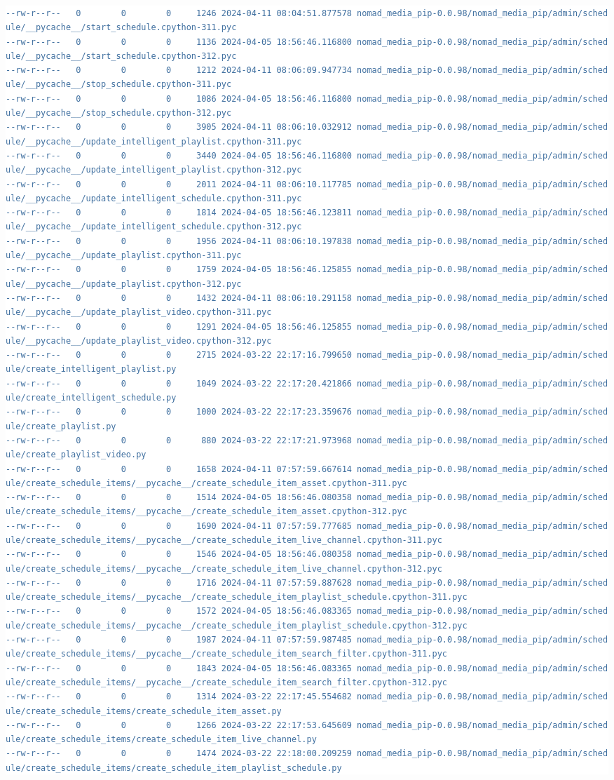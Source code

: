 ```diff
--rw-r--r--   0        0        0     1246 2024-04-11 08:04:51.877578 nomad_media_pip-0.0.98/nomad_media_pip/admin/schedule/__pycache__/start_schedule.cpython-311.pyc
--rw-r--r--   0        0        0     1136 2024-04-05 18:56:46.116800 nomad_media_pip-0.0.98/nomad_media_pip/admin/schedule/__pycache__/start_schedule.cpython-312.pyc
--rw-r--r--   0        0        0     1212 2024-04-11 08:06:09.947734 nomad_media_pip-0.0.98/nomad_media_pip/admin/schedule/__pycache__/stop_schedule.cpython-311.pyc
--rw-r--r--   0        0        0     1086 2024-04-05 18:56:46.116800 nomad_media_pip-0.0.98/nomad_media_pip/admin/schedule/__pycache__/stop_schedule.cpython-312.pyc
--rw-r--r--   0        0        0     3905 2024-04-11 08:06:10.032912 nomad_media_pip-0.0.98/nomad_media_pip/admin/schedule/__pycache__/update_intelligent_playlist.cpython-311.pyc
--rw-r--r--   0        0        0     3440 2024-04-05 18:56:46.116800 nomad_media_pip-0.0.98/nomad_media_pip/admin/schedule/__pycache__/update_intelligent_playlist.cpython-312.pyc
--rw-r--r--   0        0        0     2011 2024-04-11 08:06:10.117785 nomad_media_pip-0.0.98/nomad_media_pip/admin/schedule/__pycache__/update_intelligent_schedule.cpython-311.pyc
--rw-r--r--   0        0        0     1814 2024-04-05 18:56:46.123811 nomad_media_pip-0.0.98/nomad_media_pip/admin/schedule/__pycache__/update_intelligent_schedule.cpython-312.pyc
--rw-r--r--   0        0        0     1956 2024-04-11 08:06:10.197838 nomad_media_pip-0.0.98/nomad_media_pip/admin/schedule/__pycache__/update_playlist.cpython-311.pyc
--rw-r--r--   0        0        0     1759 2024-04-05 18:56:46.125855 nomad_media_pip-0.0.98/nomad_media_pip/admin/schedule/__pycache__/update_playlist.cpython-312.pyc
--rw-r--r--   0        0        0     1432 2024-04-11 08:06:10.291158 nomad_media_pip-0.0.98/nomad_media_pip/admin/schedule/__pycache__/update_playlist_video.cpython-311.pyc
--rw-r--r--   0        0        0     1291 2024-04-05 18:56:46.125855 nomad_media_pip-0.0.98/nomad_media_pip/admin/schedule/__pycache__/update_playlist_video.cpython-312.pyc
--rw-r--r--   0        0        0     2715 2024-03-22 22:17:16.799650 nomad_media_pip-0.0.98/nomad_media_pip/admin/schedule/create_intelligent_playlist.py
--rw-r--r--   0        0        0     1049 2024-03-22 22:17:20.421866 nomad_media_pip-0.0.98/nomad_media_pip/admin/schedule/create_intelligent_schedule.py
--rw-r--r--   0        0        0     1000 2024-03-22 22:17:23.359676 nomad_media_pip-0.0.98/nomad_media_pip/admin/schedule/create_playlist.py
--rw-r--r--   0        0        0      880 2024-03-22 22:17:21.973968 nomad_media_pip-0.0.98/nomad_media_pip/admin/schedule/create_playlist_video.py
--rw-r--r--   0        0        0     1658 2024-04-11 07:57:59.667614 nomad_media_pip-0.0.98/nomad_media_pip/admin/schedule/create_schedule_items/__pycache__/create_schedule_item_asset.cpython-311.pyc
--rw-r--r--   0        0        0     1514 2024-04-05 18:56:46.080358 nomad_media_pip-0.0.98/nomad_media_pip/admin/schedule/create_schedule_items/__pycache__/create_schedule_item_asset.cpython-312.pyc
--rw-r--r--   0        0        0     1690 2024-04-11 07:57:59.777685 nomad_media_pip-0.0.98/nomad_media_pip/admin/schedule/create_schedule_items/__pycache__/create_schedule_item_live_channel.cpython-311.pyc
--rw-r--r--   0        0        0     1546 2024-04-05 18:56:46.080358 nomad_media_pip-0.0.98/nomad_media_pip/admin/schedule/create_schedule_items/__pycache__/create_schedule_item_live_channel.cpython-312.pyc
--rw-r--r--   0        0        0     1716 2024-04-11 07:57:59.887628 nomad_media_pip-0.0.98/nomad_media_pip/admin/schedule/create_schedule_items/__pycache__/create_schedule_item_playlist_schedule.cpython-311.pyc
--rw-r--r--   0        0        0     1572 2024-04-05 18:56:46.083365 nomad_media_pip-0.0.98/nomad_media_pip/admin/schedule/create_schedule_items/__pycache__/create_schedule_item_playlist_schedule.cpython-312.pyc
--rw-r--r--   0        0        0     1987 2024-04-11 07:57:59.987485 nomad_media_pip-0.0.98/nomad_media_pip/admin/schedule/create_schedule_items/__pycache__/create_schedule_item_search_filter.cpython-311.pyc
--rw-r--r--   0        0        0     1843 2024-04-05 18:56:46.083365 nomad_media_pip-0.0.98/nomad_media_pip/admin/schedule/create_schedule_items/__pycache__/create_schedule_item_search_filter.cpython-312.pyc
--rw-r--r--   0        0        0     1314 2024-03-22 22:17:45.554682 nomad_media_pip-0.0.98/nomad_media_pip/admin/schedule/create_schedule_items/create_schedule_item_asset.py
--rw-r--r--   0        0        0     1266 2024-03-22 22:17:53.645609 nomad_media_pip-0.0.98/nomad_media_pip/admin/schedule/create_schedule_items/create_schedule_item_live_channel.py
--rw-r--r--   0        0        0     1474 2024-03-22 22:18:00.209259 nomad_media_pip-0.0.98/nomad_media_pip/admin/schedule/create_schedule_items/create_schedule_item_playlist_schedule.py
```